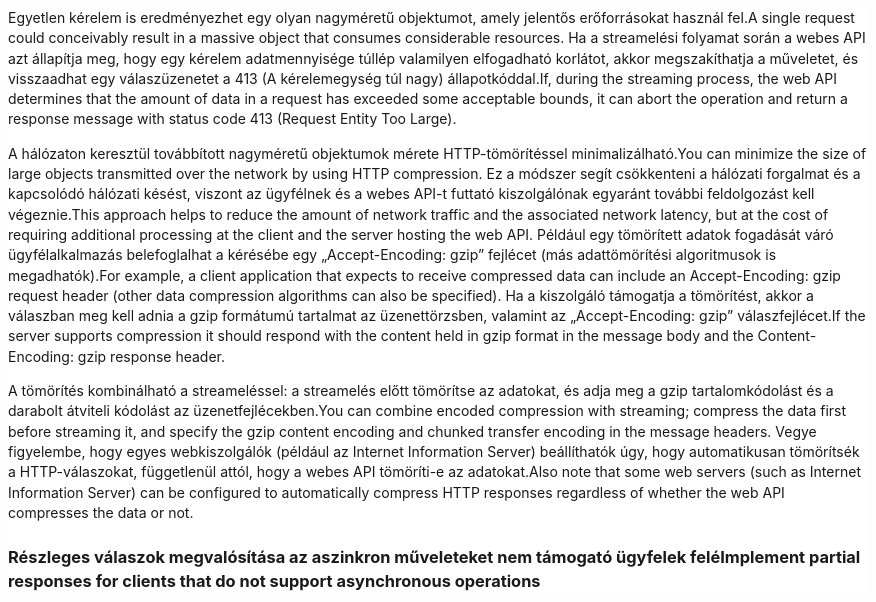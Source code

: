 <span data-ttu-id="27e00-270">Egyetlen kérelem is eredményezhet egy olyan nagyméretű objektumot, amely jelentős erőforrásokat használ fel.</span><span class="sxs-lookup"><span data-stu-id="27e00-270">A single request could conceivably result in a massive object that consumes considerable resources.</span></span> <span data-ttu-id="27e00-271">Ha a streamelési folyamat során a webes API azt állapítja meg, hogy egy kérelem adatmennyisége túllép valamilyen elfogadható korlátot, akkor megszakíthatja a műveletet, és visszaadhat egy válaszüzenetet a 413 (A kérelemegység túl nagy) állapotkóddal.</span><span class="sxs-lookup"><span data-stu-id="27e00-271">If, during the streaming process, the web API determines that the amount of data in a request has exceeded some acceptable bounds, it can abort the operation and return a response message with status code 413 (Request Entity Too Large).</span></span>

<span data-ttu-id="27e00-272">A hálózaton keresztül továbbított nagyméretű objektumok mérete HTTP-tömörítéssel minimalizálható.</span><span class="sxs-lookup"><span data-stu-id="27e00-272">You can minimize the size of large objects transmitted over the network by using HTTP compression.</span></span> <span data-ttu-id="27e00-273">Ez a módszer segít csökkenteni a hálózati forgalmat és a kapcsolódó hálózati késést, viszont az ügyfélnek és a webes API-t futtató kiszolgálónak egyaránt további feldolgozást kell végeznie.</span><span class="sxs-lookup"><span data-stu-id="27e00-273">This approach helps to reduce the amount of network traffic and the associated network latency, but at the cost of requiring additional processing at the client and the server hosting the web API.</span></span> <span data-ttu-id="27e00-274">Például egy tömörített adatok fogadását váró ügyfélalkalmazás belefoglalhat a kérésébe egy „Accept-Encoding: gzip” fejlécet (más adattömörítési algoritmusok is megadhatók).</span><span class="sxs-lookup"><span data-stu-id="27e00-274">For example, a client application that expects to receive compressed data can include an Accept-Encoding: gzip request header (other data compression algorithms can also be specified).</span></span> <span data-ttu-id="27e00-275">Ha a kiszolgáló támogatja a tömörítést, akkor a válaszban meg kell adnia a gzip formátumú tartalmat az üzenettörzsben, valamint az „Accept-Encoding: gzip” válaszfejlécet.</span><span class="sxs-lookup"><span data-stu-id="27e00-275">If the server supports compression it should respond with the content held in gzip format in the message body and the Content-Encoding: gzip response header.</span></span>

<span data-ttu-id="27e00-276">A tömörítés kombinálható a streameléssel: a streamelés előtt tömörítse az adatokat, és adja meg a gzip tartalomkódolást és a darabolt átviteli kódolást az üzenetfejlécekben.</span><span class="sxs-lookup"><span data-stu-id="27e00-276">You can combine encoded compression with streaming; compress the data first before streaming it, and specify the gzip content encoding and chunked transfer encoding in the message headers.</span></span> <span data-ttu-id="27e00-277">Vegye figyelembe, hogy egyes webkiszolgálók (például az Internet Information Server) beállíthatók úgy, hogy automatikusan tömörítsék a HTTP-válaszokat, függetlenül attól, hogy a webes API tömöríti-e az adatokat.</span><span class="sxs-lookup"><span data-stu-id="27e00-277">Also note that some web servers (such as Internet Information Server) can be configured to automatically compress HTTP responses regardless of whether the web API compresses the data or not.</span></span>

### <a name="implement-partial-responses-for-clients-that-do-not-support-asynchronous-operations"></a><span data-ttu-id="27e00-278">Részleges válaszok megvalósítása az aszinkron műveleteket nem támogató ügyfelek felé</span><span class="sxs-lookup"><span data-stu-id="27e00-278">Implement partial responses for clients that do not support asynchronous operations</span></span>
